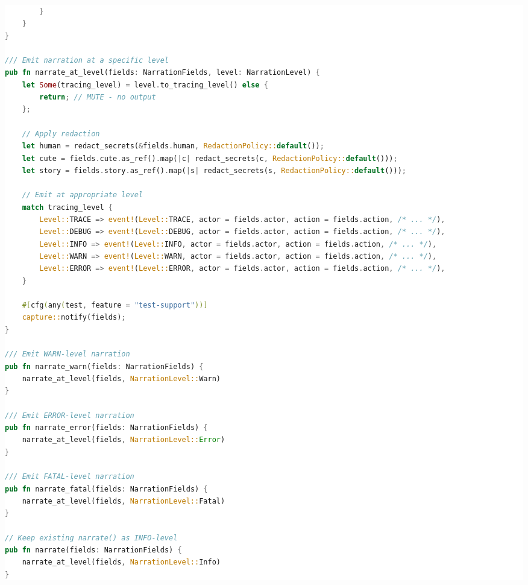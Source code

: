 ```rust
        }
    }
}

/// Emit narration at a specific level
pub fn narrate_at_level(fields: NarrationFields, level: NarrationLevel) {
    let Some(tracing_level) = level.to_tracing_level() else {
        return; // MUTE - no output
    };
    
    // Apply redaction
    let human = redact_secrets(&fields.human, RedactionPolicy::default());
    let cute = fields.cute.as_ref().map(|c| redact_secrets(c, RedactionPolicy::default()));
    let story = fields.story.as_ref().map(|s| redact_secrets(s, RedactionPolicy::default()));
    
    // Emit at appropriate level
    match tracing_level {
        Level::TRACE => event!(Level::TRACE, actor = fields.actor, action = fields.action, /* ... */),
        Level::DEBUG => event!(Level::DEBUG, actor = fields.actor, action = fields.action, /* ... */),
        Level::INFO => event!(Level::INFO, actor = fields.actor, action = fields.action, /* ... */),
        Level::WARN => event!(Level::WARN, actor = fields.actor, action = fields.action, /* ... */),
        Level::ERROR => event!(Level::ERROR, actor = fields.actor, action = fields.action, /* ... */),
    }
    
    #[cfg(any(test, feature = "test-support"))]
    capture::notify(fields);
}

/// Emit WARN-level narration
pub fn narrate_warn(fields: NarrationFields) {
    narrate_at_level(fields, NarrationLevel::Warn)
}

/// Emit ERROR-level narration
pub fn narrate_error(fields: NarrationFields) {
    narrate_at_level(fields, NarrationLevel::Error)
}

/// Emit FATAL-level narration
pub fn narrate_fatal(fields: NarrationFields) {
    narrate_at_level(fields, NarrationLevel::Fatal)
}

// Keep existing narrate() as INFO-level
pub fn narrate(fields: NarrationFields) {
    narrate_at_level(fields, NarrationLevel::Info)
}
```
